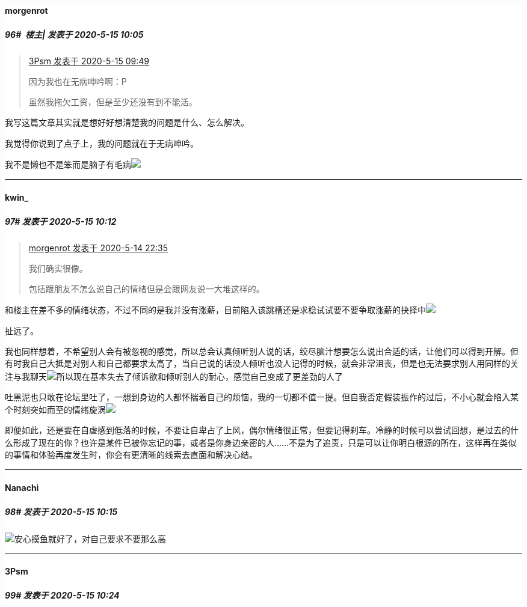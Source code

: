 ####  morgenrot  
##### 96#         楼主| 发表于 2020-5-15 10:05


<blockquote><a href="httphttps://bbs.saraba1st.com/2b/forum.php?mod=redirect&amp;goto=findpost&amp;pid=47425035&amp;ptid=1935013" target="_blank">3Psm 发表于 2020-5-15 09:49</a>

因为我也在无病呻吟啊：P


虽然我拖欠工资，但是至少还没有到不能活。</blockquote>
我写这篇文章其实就是想好好想清楚我的问题是什么、怎么解决。

我觉得你说到了点子上，我的问题就在于无病呻吟。

我不是懒也不是笨而是脑子有毛病<img src="https://static.saraba1st.com/image/smiley/face2017/001.png" referrerpolicy="no-referrer">


-----

####  kwin_  
##### 97#       发表于 2020-5-15 10:12


<blockquote><a href="httphttps://bbs.saraba1st.com/2b/forum.php?mod=redirect&amp;goto=findpost&amp;pid=47421652&amp;ptid=1935013" target="_blank">morgenrot 发表于 2020-5-14 22:35</a>

我们确实很像。

包括跟朋友不怎么说自己的情绪但是会跟网友说一大堆这样的。</blockquote>
和楼主在差不多的情绪状态，不过不同的是我并没有涨薪，目前陷入该跳槽还是求稳试试要不要争取涨薪的抉择中<img src="https://static.saraba1st.com/image/smiley/face2017/255.png" referrerpolicy="no-referrer">


扯远了。

我也同样想着，不希望别人会有被忽视的感觉，所以总会认真倾听别人说的话，绞尽脑汁想要怎么说出合适的话，让他们可以得到开解。但有时我自己大抵是对别人和自己都要求太高了，当自己说的话没人倾听也没人记得的时候，就会非常沮丧，但是也无法要求别人用同样的关注与我聊天<img src="https://static.saraba1st.com/image/smiley/face2017/125.png" referrerpolicy="no-referrer">所以现在基本失去了倾诉欲和倾听别人的耐心，感觉自己变成了更差劲的人了


吐黑泥也只敢在论坛里吐了，一想到身边的人都怀揣着自己的烦恼，我的一切都不值一提。但自我否定假装振作的过后，不小心就会陷入某个时刻突如而至的情绪旋涡<img src="https://static.saraba1st.com/image/smiley/face2017/145.png" referrerpolicy="no-referrer">


即便如此，还是要在自虐感到低落的时候，不要让自卑占了上风，偶尔情绪很正常，但要记得刹车。冷静的时候可以尝试回想，是过去的什么形成了现在的你？也许是某件已被你忘记的事，或者是你身边亲密的人……不是为了追责，只是可以让你明白根源的所在，这样再在类似的事情和体验再度发生时，你会有更清晰的线索去直面和解决心结。


-----

####  Nanachi  
##### 98#       发表于 2020-5-15 10:15


<img src="https://static.saraba1st.com/image/smiley/face2017/067.png" referrerpolicy="no-referrer">安心摸鱼就好了，对自己要求不要那么高


-----

####  3Psm  
##### 99#       发表于 2020-5-15 10:24
